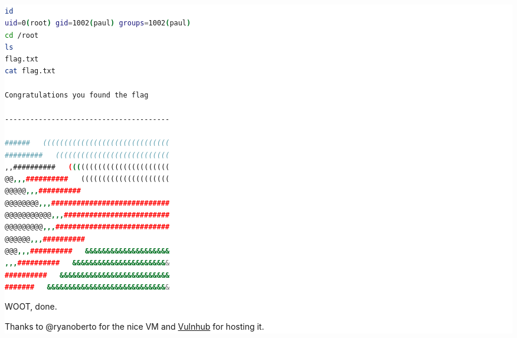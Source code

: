 ```bash
id
uid=0(root) gid=1002(paul) groups=1002(paul)
cd /root
ls
flag.txt
cat flag.txt

Congratulations you found the flag

---------------------------------------

######   ((((((((((((((((((((((((((((((
#########   (((((((((((((((((((((((((((
,,##########   ((((((((((((((((((((((((
@@,,,##########   (((((((((((((((((((((
@@@@@,,,##########                     
@@@@@@@@,,,############################
@@@@@@@@@@@,,,#########################
@@@@@@@@@,,,###########################
@@@@@@,,,##########                    
@@@,,,##########   &&&&&&&&&&&&&&&&&&&&
,,,##########   &&&&&&&&&&&&&&&&&&&&&&&
##########   &&&&&&&&&&&&&&&&&&&&&&&&&&
#######   &&&&&&&&&&&&&&&&&&&&&&&&&&&&&


```


WOOT, done.

Thanks to @ryanoberto for the nice VM and [Vulnhub](https://www.vulnhub.com/) for hosting it. 
